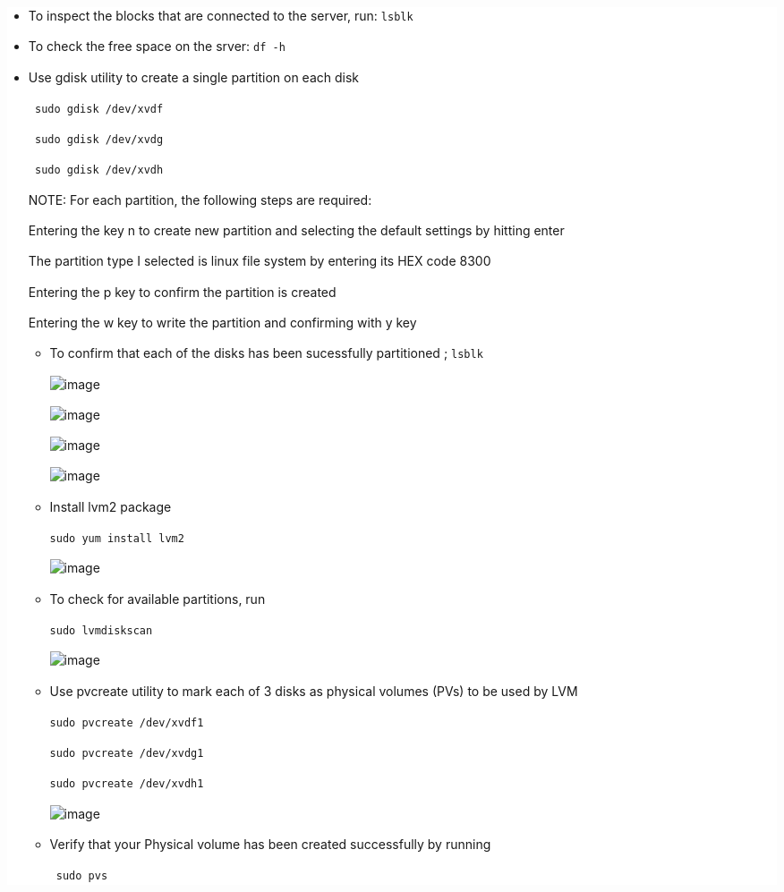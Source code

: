   * To inspect the blocks that are connected to the server, run: `lsblk`

  * To check the free space on the srver: `df -h`

  * Use gdisk utility to create  a single partition on each disk

    ` sudo gdisk /dev/xvdf`

    ` sudo gdisk /dev/xvdg`
 
    ` sudo gdisk /dev/xvdh`

     NOTE: For each partition, the following steps are required:

    Entering the key n to create new partition and selecting the default settings by hitting enter

    The partition type I selected is linux file system by entering its HEX code 8300

    Entering the p key to confirm the partition is created

    Entering the w key to write the partition and confirming with y key

    * To confirm that each of the disks has been sucessfully partitioned ; `lsblk`

      ![image](https://github.com/Mubarokahh/DevOps-Projects/assets/135038657/797770ba-896d-46aa-89bd-40b876b680ee)


      ![image](https://github.com/Mubarokahh/DevOps-Projects/assets/135038657/f06589b2-cfb4-4b33-a3f1-ba5d64a20347)


      ![image](https://github.com/Mubarokahh/DevOps-Projects/assets/135038657/b6abe421-dc06-44e3-871a-b5399688d634)

      ![image](https://github.com/Mubarokahh/DevOps-Projects/assets/135038657/1734055e-d384-4b7b-8a8b-3b61f7ddc95e)

    * Install lvm2 package
   
      `sudo yum install lvm2`

       ![image](https://github.com/Mubarokahh/DevOps-Projects/assets/135038657/89a69c4d-0831-4cb3-b87b-f3d174525d3e)

    * To check for available partitions, run
   
      `sudo lvmdiskscan `

       ![image](https://github.com/Mubarokahh/DevOps-Projects/assets/135038657/1d735ad2-e426-4495-b8e7-e4cc0c3a4d52)
      

    * Use pvcreate utility to mark each of 3 disks as physical volumes (PVs) to be used by LVM

       `sudo pvcreate /dev/xvdf1`

       `sudo pvcreate /dev/xvdg1`

       `sudo pvcreate /dev/xvdh1`


       ![image](https://github.com/Mubarokahh/DevOps-Projects/assets/135038657/555db8ac-cc26-4d86-bb2f-b8ff1950505e)
      

     *  Verify that your Physical volume has been created successfully by running

         ` sudo pvs`
